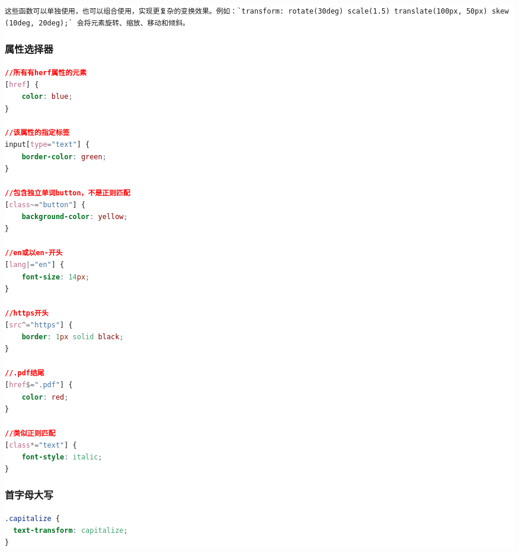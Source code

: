     这些函数可以单独使用，也可以组合使用，实现更复杂的变换效果。例如：`transform: rotate(30deg) scale(1.5) translate(100px, 50px) skew(10deg, 20deg);` 会将元素旋转、缩放、移动和倾斜。

### 属性选择器

```css
//所有有herf属性的元素
[href] {
    color: blue;
}

//该属性的指定标签
input[type="text"] {
    border-color: green;
}

//包含独立单词button，不是正则匹配
[class~="button"] {
    background-color: yellow;
}

//en或以en-开头
[lang|="en"] {
    font-size: 14px;
}

//https开头
[src^="https"] {
    border: 1px solid black;
}

//.pdf结尾
[href$=".pdf"] {
    color: red;
}

//类似正则匹配
[class*="text"] {
    font-style: italic;
}
```



### 首字母大写

```css
.capitalize {
  text-transform: capitalize;
}
```



